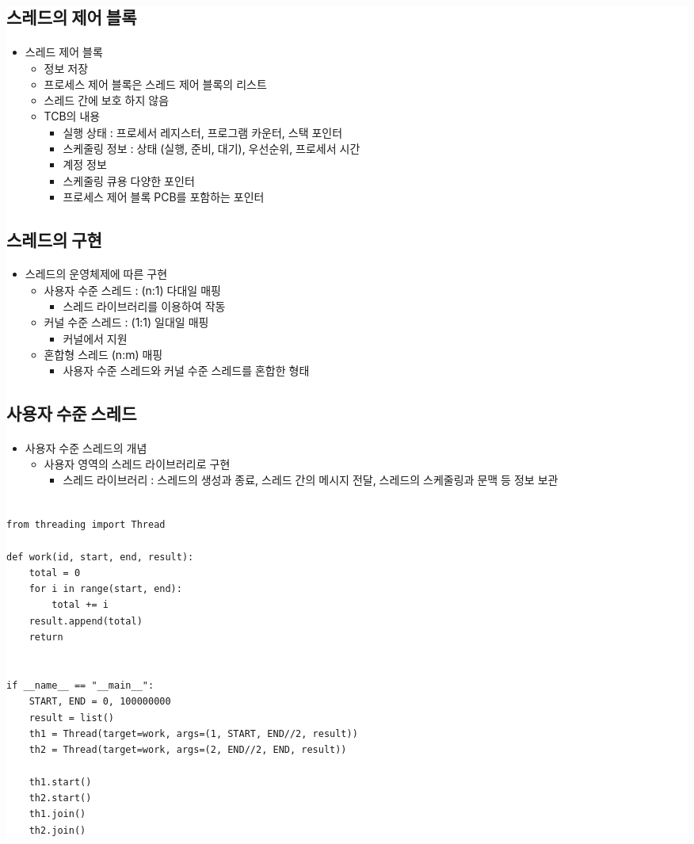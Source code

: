 ## 스레드의 제어 블록
- 스레드 제어 블록
    - 정보 저장
    - 프로세스 제어 블록은 스레드 제어 블록의 리스트
    - 스레드 간에 보호 하지 않음
    - TCB의 내용
        - 실행 상태 : 프로세서 레지스터, 프로그램 카운터, 스택 포인터
        - 스케줄링 정보 : 상태 (실행, 준비, 대기), 우선순위, 프로세서 시간
        - 계정 정보
        - 스케줄링 큐용 다양한 포인터
        - 프로세스 제어 블록 PCB를 포함하는 포인터


## 스레드의 구현
- 스레드의 운영체제에 따른 구현
    - 사용자 수준 스레드 : (n:1) 다대일 매핑
        - 스레드 라이브러리를 이용하여 작동
    - 커널 수준 스레드 : (1:1) 일대일 매핑
        - 커널에서 지원
    - 혼합형 스레드 (n:m) 매핑
        - 사용자 수준 스레드와 커널 수준 스레드를 혼합한 형태

## 사용자 수준 스레드

- 사용자 수준 스레드의 개념
    - 사용자 영역의 스레드 라이브러리로 구현
        - 스레드 라이브러리 : 스레드의 생성과 종료, 스레드 간의 메시지 전달, 스레드의 스케줄링과 문맥 등 정보 보관

```python3

from threading import Thread

def work(id, start, end, result):
    total = 0
    for i in range(start, end):
        total += i
    result.append(total)
    return


if __name__ == "__main__":
    START, END = 0, 100000000
    result = list()
    th1 = Thread(target=work, args=(1, START, END//2, result))
    th2 = Thread(target=work, args=(2, END//2, END, result))
    
    th1.start()
    th2.start()
    th1.join()
    th2.join()

```
